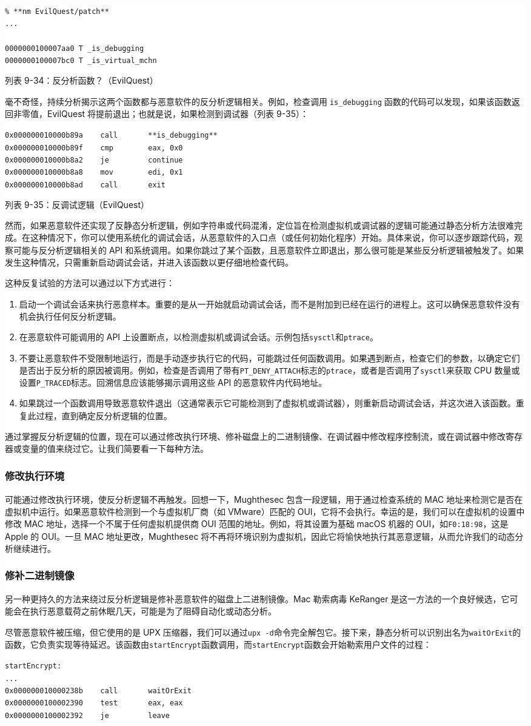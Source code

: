 ```
% **nm EvilQuest/patch**
...

0000000100007aa0 T _is_debugging
0000000100007bc0 T _is_virtual_mchn
```

列表 9-34：反分析函数？（EvilQuest）

毫不奇怪，持续分析揭示这两个函数都与恶意软件的反分析逻辑相关。例如，检查调用 `is_debugging` 函数的代码可以发现，如果该函数返回非零值，EvilQuest 将提前退出；也就是说，如果检测到调试器（列表 9-35）：

```
0x000000010000b89a    call       **is_debugging**
0x000000010000b89f    cmp        eax, 0x0
0x000000010000b8a2    je         continue
0x000000010000b8a8    mov        edi, 0x1
0x000000010000b8ad    call       exit
```

列表 9-35：反调试逻辑（EvilQuest）

然而，如果恶意软件还实现了反静态分析逻辑，例如字符串或代码混淆，定位旨在检测虚拟机或调试器的逻辑可能通过静态分析方法很难完成。在这种情况下，你可以使用系统化的调试会话，从恶意软件的入口点（或任何初始化程序）开始。具体来说，你可以逐步跟踪代码，观察可能与反分析逻辑相关的 API 和系统调用。如果你跳过了某个函数，且恶意软件立即退出，那么很可能是某些反分析逻辑被触发了。如果发生这种情况，只需重新启动调试会话，并进入该函数以更仔细地检查代码。

这种反复试验的方法可以通过以下方式进行：

1.  启动一个调试会话来执行恶意样本。重要的是从一开始就启动调试会话，而不是附加到已经在运行的进程上。这可以确保恶意软件没有机会执行任何反分析逻辑。

1.  在恶意软件可能调用的 API 上设置断点，以检测虚拟机或调试会话。示例包括`sysctl`和`ptrace`。

1.  不要让恶意软件不受限制地运行，而是手动逐步执行它的代码，可能跳过任何函数调用。如果遇到断点，检查它们的参数，以确定它们是否出于反分析的原因被调用。例如，检查是否调用了带有`PT_DENY_ATTACH`标志的`ptrace`，或者是否调用了`sysctl`来获取 CPU 数量或设置`P_TRACED`标志。回溯信息应该能够揭示调用这些 API 的恶意软件内代码地址。

1.  如果跳过一个函数调用导致恶意软件退出（这通常表示它可能检测到了虚拟机或调试器），则重新启动调试会话，并这次进入该函数。重复此过程，直到确定反分析逻辑的位置。

通过掌握反分析逻辑的位置，现在可以通过修改执行环境、修补磁盘上的二进制镜像、在调试器中修改程序控制流，或在调试器中修改寄存器或变量的值来绕过它。让我们简要看一下每种方法。

### 修改执行环境

可能通过修改执行环境，使反分析逻辑不再触发。回想一下，Mughthesec 包含一段逻辑，用于通过检查系统的 MAC 地址来检测它是否在虚拟机中运行。如果恶意软件检测到一个与虚拟机厂商（如 VMware）匹配的 OUI，它将不会执行。幸运的是，我们可以在虚拟机的设置中修改 MAC 地址，选择一个不属于任何虚拟机提供商 OUI 范围的地址。例如，将其设置为基础 macOS 机器的 OUI，如`F0:18:98`，这是 Apple 的 OUI。一旦 MAC 地址更改，Mughthesec 将不再将环境识别为虚拟机，因此它将愉快地执行其恶意逻辑，从而允许我们的动态分析继续进行。

### 修补二进制镜像

另一种更持久的方法来绕过反分析逻辑是修补恶意软件的磁盘上二进制镜像。Mac 勒索病毒 KeRanger 是这一方法的一个良好候选，它可能会在执行恶意载荷之前休眠几天，可能是为了阻碍自动化或动态分析。

尽管恶意软件被压缩，但它使用的是 UPX 压缩器，我们可以通过`upx -d`命令完全解包它。接下来，静态分析可以识别出名为`waitOrExit`的函数，它负责实现等待延迟。该函数由`startEncrypt`函数调用，而`startEncrypt`函数会开始勒索用户文件的过程：

```
startEncrypt:
...
0x000000010000238b    call       waitOrExit
0x0000000100002390    test       eax, eax
0x0000000100002392    je         leave
```

